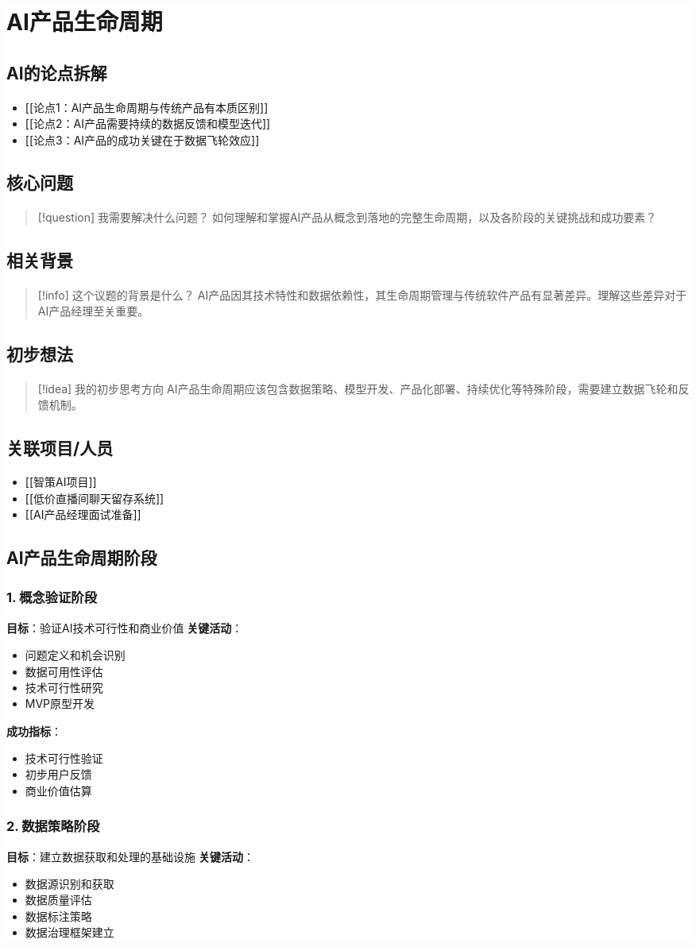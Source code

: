 # AI产品生命周期

## AI的论点拆解
- [[论点1：AI产品生命周期与传统产品有本质区别]]
- [[论点2：AI产品需要持续的数据反馈和模型迭代]]
- [[论点3：AI产品的成功关键在于数据飞轮效应]]

## 核心问题
> [!question] 我需要解决什么问题？
> 如何理解和掌握AI产品从概念到落地的完整生命周期，以及各阶段的关键挑战和成功要素？

## 相关背景
> [!info] 这个议题的背景是什么？
> AI产品因其技术特性和数据依赖性，其生命周期管理与传统软件产品有显著差异。理解这些差异对于AI产品经理至关重要。

## 初步想法
> [!idea] 我的初步思考方向
> AI产品生命周期应该包含数据策略、模型开发、产品化部署、持续优化等特殊阶段，需要建立数据飞轮和反馈机制。

## 关联项目/人员
- [[智策AI项目]]
- [[低价直播间聊天留存系统]]
- [[AI产品经理面试准备]]

## AI产品生命周期阶段

### 1. 概念验证阶段
**目标**：验证AI技术可行性和商业价值
**关键活动**：
- 问题定义和机会识别
- 数据可用性评估
- 技术可行性研究
- MVP原型开发

**成功指标**：
- 技术可行性验证
- 初步用户反馈
- 商业价值估算

### 2. 数据策略阶段
**目标**：建立数据获取和处理的基础设施
**关键活动**：
- 数据源识别和获取
- 数据质量评估
- 数据标注策略
- 数据治理框架建立
